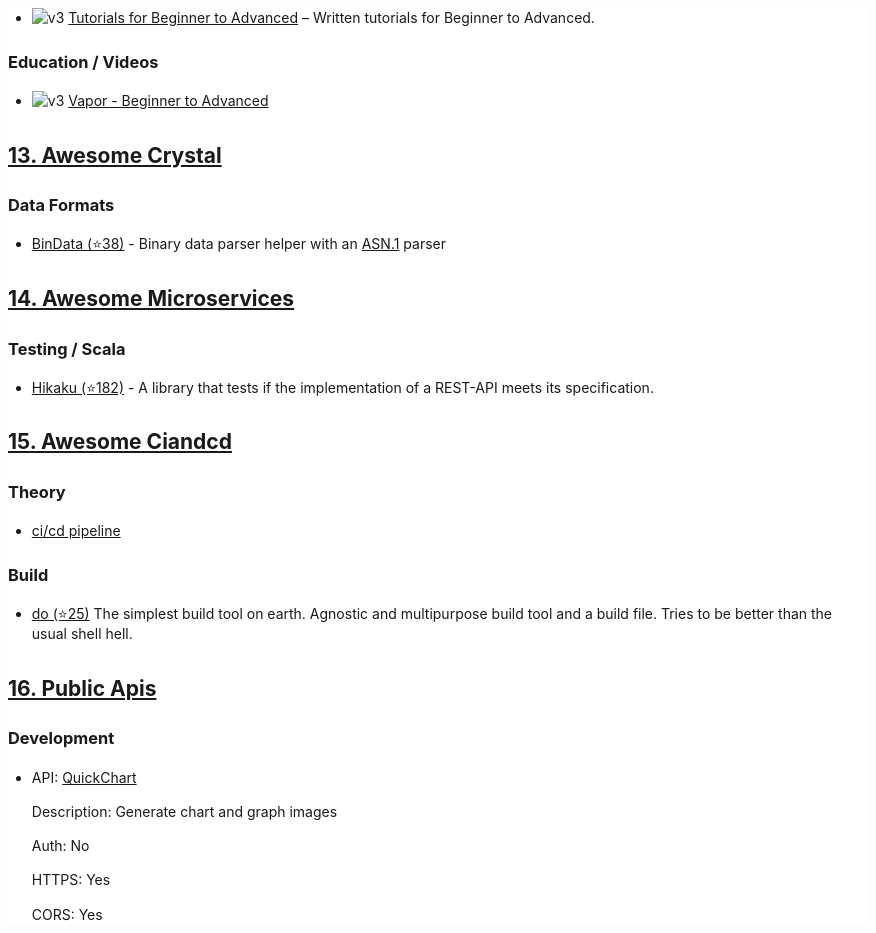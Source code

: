 *   ![v3](https://github.com/vapor-community/awesome-vapor/raw/main/img/vapor-3.png) [Tutorials for Beginner to Advanced](https://medium.com/@martinlasek) – Written tutorials for Beginner to Advanced.

### Education / Videos

*   ![v3](https://github.com/vapor-community/awesome-vapor/raw/main/img/vapor-3.png) [Vapor - Beginner to Advanced](https://www.youtube.com/channel/UCoLEXFUHIKXunm9QJjsAftw/videos)

## [13. Awesome Crystal](/content/veelenga/awesome-crystal/week/README.md)

### Data Formats

*   [BinData (⭐38)](https://github.com/spider-gazelle/bindata) - Binary data parser helper with an [ASN.1](https://en.wikipedia.org/wiki/Abstract_Syntax_Notation_One) parser

## [14. Awesome Microservices](/content/mfornos/awesome-microservices/week/README.md)

### Testing / Scala

*   [Hikaku (⭐182)](https://github.com/codecentric/hikaku) - A library that tests if the implementation of a REST-API meets its specification.

## [15. Awesome Ciandcd](/content/cicdops/awesome-ciandcd/week/README.md)

### Theory

*   [ci/cd pipeline](https://semaphoreci.com/blog/cicd-pipeline)

### Build

*   [do (⭐25)](https://github.com/8gears/do)  The simplest build tool on earth. Agnostic and multipurpose build tool and a build file. Tries to be better than the usual shell hell.

## [16. Public Apis](/content/public-apis/public-apis/week/README.md)

### Development

- API: [QuickChart](https://quickchart.io/)

  Description: Generate chart and graph images

  Auth: No

  HTTPS: Yes

  CORS: Yes
